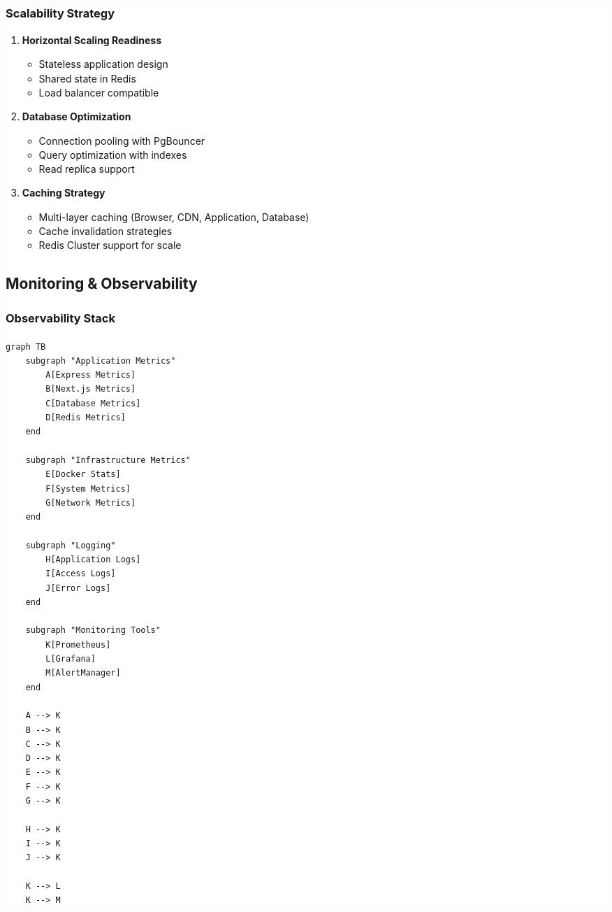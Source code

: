### Scalability Strategy

1. **Horizontal Scaling Readiness**
   - Stateless application design
   - Shared state in Redis
   - Load balancer compatible

2. **Database Optimization**
   - Connection pooling with PgBouncer
   - Query optimization with indexes
   - Read replica support

3. **Caching Strategy**
   - Multi-layer caching (Browser, CDN, Application, Database)
   - Cache invalidation strategies
   - Redis Cluster support for scale

## Monitoring & Observability

### Observability Stack

```mermaid
graph TB
    subgraph "Application Metrics"
        A[Express Metrics]
        B[Next.js Metrics]
        C[Database Metrics]
        D[Redis Metrics]
    end
    
    subgraph "Infrastructure Metrics"
        E[Docker Stats]
        F[System Metrics]
        G[Network Metrics]
    end
    
    subgraph "Logging"
        H[Application Logs]
        I[Access Logs]
        J[Error Logs]
    end
    
    subgraph "Monitoring Tools"
        K[Prometheus]
        L[Grafana]
        M[AlertManager]
    end
    
    A --> K
    B --> K
    C --> K
    D --> K
    E --> K
    F --> K
    G --> K
    
    H --> K
    I --> K
    J --> K
    
    K --> L
    K --> M
```


  [UserRole.ADMIN]: [
  [UserRole.USER]: [